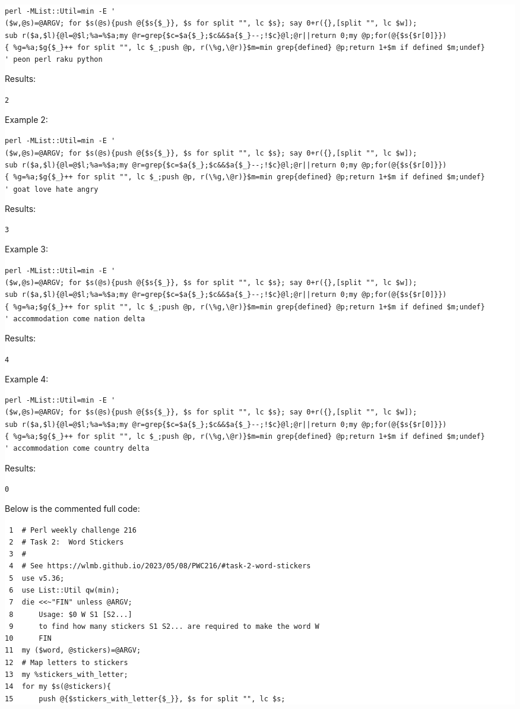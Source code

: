     perl -MList::Util=min -E '
    ($w,@s)=@ARGV; for $s(@s){push @{$s{$_}}, $s for split "", lc $s}; say 0+r({},[split "", lc $w]);
    sub r($a,$l){@l=@$l;%a=%$a;my @r=grep{$c=$a{$_};$c&&$a{$_}--;!$c}@l;@r||return 0;my @p;for(@{$s{$r[0]}})
    { %g=%a;$g{$_}++ for split "", lc $_;push @p, r(\%g,\@r)}$m=min grep{defined} @p;return 1+$m if defined $m;undef}
    ' peon perl raku python

Results:

    2

Example 2:

    perl -MList::Util=min -E '
    ($w,@s)=@ARGV; for $s(@s){push @{$s{$_}}, $s for split "", lc $s}; say 0+r({},[split "", lc $w]);
    sub r($a,$l){@l=@$l;%a=%$a;my @r=grep{$c=$a{$_};$c&&$a{$_}--;!$c}@l;@r||return 0;my @p;for(@{$s{$r[0]}})
    { %g=%a;$g{$_}++ for split "", lc $_;push @p, r(\%g,\@r)}$m=min grep{defined} @p;return 1+$m if defined $m;undef}
    ' goat love hate angry

Results:

    3

Example 3:

    perl -MList::Util=min -E '
    ($w,@s)=@ARGV; for $s(@s){push @{$s{$_}}, $s for split "", lc $s}; say 0+r({},[split "", lc $w]);
    sub r($a,$l){@l=@$l;%a=%$a;my @r=grep{$c=$a{$_};$c&&$a{$_}--;!$c}@l;@r||return 0;my @p;for(@{$s{$r[0]}})
    { %g=%a;$g{$_}++ for split "", lc $_;push @p, r(\%g,\@r)}$m=min grep{defined} @p;return 1+$m if defined $m;undef}
    ' accommodation come nation delta

Results:

    4

Example 4:

    perl -MList::Util=min -E '
    ($w,@s)=@ARGV; for $s(@s){push @{$s{$_}}, $s for split "", lc $s}; say 0+r({},[split "", lc $w]);
    sub r($a,$l){@l=@$l;%a=%$a;my @r=grep{$c=$a{$_};$c&&$a{$_}--;!$c}@l;@r||return 0;my @p;for(@{$s{$r[0]}})
    { %g=%a;$g{$_}++ for split "", lc $_;push @p, r(\%g,\@r)}$m=min grep{defined} @p;return 1+$m if defined $m;undef}
    ' accommodation come country delta

Results:

    0

Below is the commented full code:

     1  # Perl weekly challenge 216
     2  # Task 2:  Word Stickers
     3  #
     4  # See https://wlmb.github.io/2023/05/08/PWC216/#task-2-word-stickers
     5  use v5.36;
     6  use List::Util qw(min);
     7  die <<~"FIN" unless @ARGV;
     8      Usage: $0 W S1 [S2...]
     9      to find how many stickers S1 S2... are required to make the word W
    10      FIN
    11  my ($word, @stickers)=@ARGV;
    12  # Map letters to stickers
    13  my %stickers_with_letter;
    14  for my $s(@stickers){
    15      push @{$stickers_with_letter{$_}}, $s for split "", lc $s;